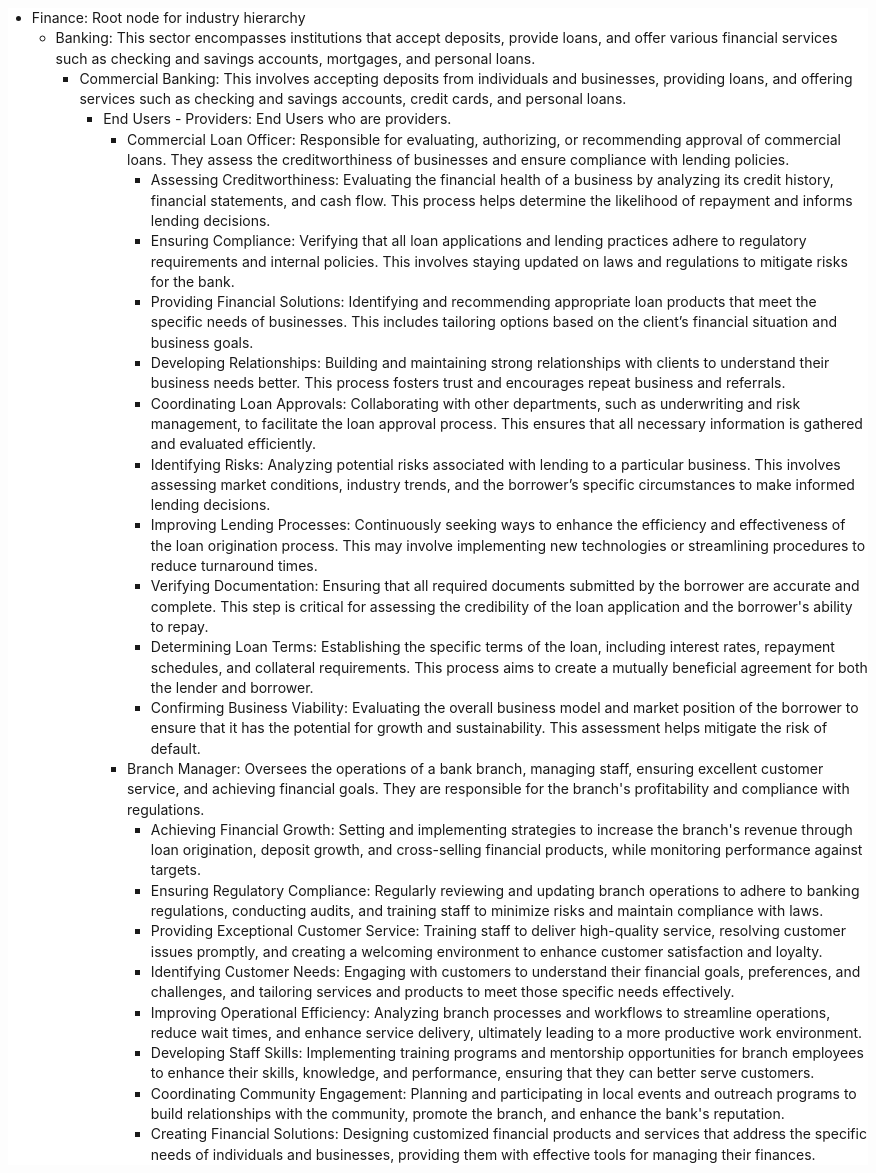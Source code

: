 - Finance: Root node for industry hierarchy
  - Banking: This sector encompasses institutions that accept deposits, provide loans, and offer various financial services such as checking and savings accounts, mortgages, and personal loans.
    - Commercial Banking: This involves accepting deposits from individuals and businesses, providing loans, and offering services such as checking and savings accounts, credit cards, and personal loans.
      - End Users - Providers: End Users who are providers.
        - Commercial Loan Officer: Responsible for evaluating, authorizing, or recommending approval of commercial loans. They assess the creditworthiness of businesses and ensure compliance with lending policies.
          - Assessing Creditworthiness: Evaluating the financial health of a business by analyzing its credit history, financial statements, and cash flow. This process helps determine the likelihood of repayment and informs lending decisions.
          - Ensuring Compliance: Verifying that all loan applications and lending practices adhere to regulatory requirements and internal policies. This involves staying updated on laws and regulations to mitigate risks for the bank.
          - Providing Financial Solutions: Identifying and recommending appropriate loan products that meet the specific needs of businesses. This includes tailoring options based on the client’s financial situation and business goals.
          - Developing Relationships: Building and maintaining strong relationships with clients to understand their business needs better. This process fosters trust and encourages repeat business and referrals.
          - Coordinating Loan Approvals: Collaborating with other departments, such as underwriting and risk management, to facilitate the loan approval process. This ensures that all necessary information is gathered and evaluated efficiently.
          - Identifying Risks: Analyzing potential risks associated with lending to a particular business. This involves assessing market conditions, industry trends, and the borrower’s specific circumstances to make informed lending decisions.
          - Improving Lending Processes: Continuously seeking ways to enhance the efficiency and effectiveness of the loan origination process. This may involve implementing new technologies or streamlining procedures to reduce turnaround times.
          - Verifying Documentation: Ensuring that all required documents submitted by the borrower are accurate and complete. This step is critical for assessing the credibility of the loan application and the borrower's ability to repay.
          - Determining Loan Terms: Establishing the specific terms of the loan, including interest rates, repayment schedules, and collateral requirements. This process aims to create a mutually beneficial agreement for both the lender and borrower.
          - Confirming Business Viability: Evaluating the overall business model and market position of the borrower to ensure that it has the potential for growth and sustainability. This assessment helps mitigate the risk of default.
        - Branch Manager: Oversees the operations of a bank branch, managing staff, ensuring excellent customer service, and achieving financial goals. They are responsible for the branch's profitability and compliance with regulations.
          - Achieving Financial Growth: Setting and implementing strategies to increase the branch's revenue through loan origination, deposit growth, and cross-selling financial products, while monitoring performance against targets.
          - Ensuring Regulatory Compliance: Regularly reviewing and updating branch operations to adhere to banking regulations, conducting audits, and training staff to minimize risks and maintain compliance with laws.
          - Providing Exceptional Customer Service: Training staff to deliver high-quality service, resolving customer issues promptly, and creating a welcoming environment to enhance customer satisfaction and loyalty.
          - Identifying Customer Needs: Engaging with customers to understand their financial goals, preferences, and challenges, and tailoring services and products to meet those specific needs effectively.
          - Improving Operational Efficiency: Analyzing branch processes and workflows to streamline operations, reduce wait times, and enhance service delivery, ultimately leading to a more productive work environment.
          - Developing Staff Skills: Implementing training programs and mentorship opportunities for branch employees to enhance their skills, knowledge, and performance, ensuring that they can better serve customers.
          - Coordinating Community Engagement: Planning and participating in local events and outreach programs to build relationships with the community, promote the branch, and enhance the bank's reputation.
          - Creating Financial Solutions: Designing customized financial products and services that address the specific needs of individuals and businesses, providing them with effective tools for managing their finances.